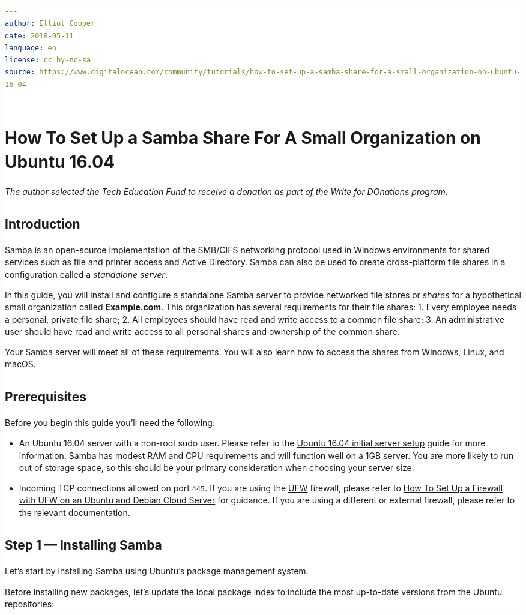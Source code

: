 ```yaml
---
author: Elliot Cooper
date: 2018-05-11
language: en
license: cc by-nc-sa
source: https://www.digitalocean.com/community/tutorials/how-to-set-up-a-samba-share-for-a-small-organization-on-ubuntu-16-04
---
```


# How To Set Up a Samba Share For A Small Organization on Ubuntu 16.04

_The author selected the [Tech Education Fund](https://www.brightfunds.org/funds/tech-education) to receive a donation as part of the [Write for DOnations](https://do.co/w4do-cta) program._

## Introduction

[Samba](https://www.samba.org/) is an open-source implementation of the [SMB/CIFS networking protocol](https://msdn.microsoft.com/en-us/library/windows/desktop/aa365233(v=vs.85).aspx) used in Windows environments for shared services such as file and printer access and Active Directory. Samba can also be used to create cross-platform file shares in a configuration called a _standalone server_.

In this guide, you will install and configure a standalone Samba server to provide networked file stores or _shares_ for a hypothetical small organization called **Example.com**. This organization has several requirements for their file shares: 1. Every employee needs a personal, private file share; 2. All employees should have read and write access to a common file share; 3. An administrative user should have read and write access to all personal shares and ownership of the common share.

Your Samba server will meet all of these requirements. You will also learn how to access the shares from Windows, Linux, and macOS.

## Prerequisites

Before you begin this guide you’ll need the following:

- An Ubuntu 16.04 server with a non-root sudo user. Please refer to the [Ubuntu 16.04 initial server setup](initial-server-setup-with-ubuntu-16-04) guide for more information. Samba has modest RAM and CPU requirements and will function well on a 1GB server. You are more likely to run out of storage space, so this should be your primary consideration when choosing your server size.

- Incoming TCP connections allowed on port `445`. If you are using the [UFW](https://help.ubuntu.com/community/UFW) firewall, please refer to [How To Set Up a Firewall with UFW on an Ubuntu and Debian Cloud Server](how-to-set-up-a-firewall-with-ufw-on-ubuntu-16-04) for guidance. If you are using a different or external firewall, please refer to the relevant documentation.

## Step 1 — Installing Samba

Let’s start by installing Samba using Ubuntu’s package management system.

Before installing new packages, let’s update the local package index to include the most up-to-date versions from the Ubuntu repositories:
